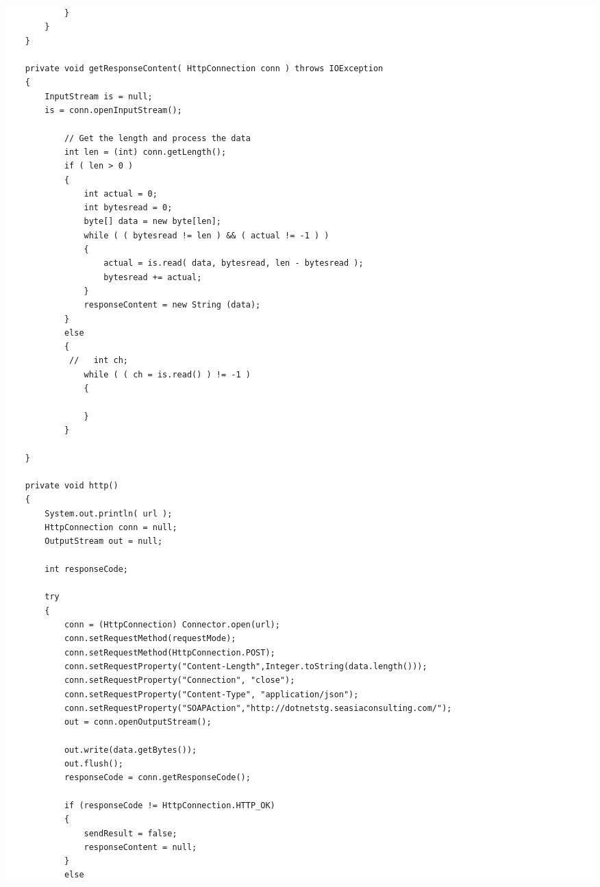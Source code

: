 ```
            }
        }
    }

    private void getResponseContent( HttpConnection conn ) throws IOException 
    {
        InputStream is = null;
        is = conn.openInputStream();

            // Get the length and process the data
            int len = (int) conn.getLength();
            if ( len > 0 )
            {
                int actual = 0;
                int bytesread = 0;
                byte[] data = new byte[len];
                while ( ( bytesread != len ) && ( actual != -1 ) )
                {
                    actual = is.read( data, bytesread, len - bytesread );
                    bytesread += actual;
                }
                responseContent = new String (data);
            } 
            else 
            {
             //   int ch;
                while ( ( ch = is.read() ) != -1 ) 
                {

                }
            }

    }

    private void http()
    {
        System.out.println( url );
        HttpConnection conn = null;
        OutputStream out = null;

        int responseCode;

        try 
        {
            conn = (HttpConnection) Connector.open(url);
            conn.setRequestMethod(requestMode);
            conn.setRequestMethod(HttpConnection.POST);
            conn.setRequestProperty("Content-Length",Integer.toString(data.length()));
            conn.setRequestProperty("Connection", "close");
            conn.setRequestProperty("Content-Type", "application/json");
            conn.setRequestProperty("SOAPAction","http://dotnetstg.seasiaconsulting.com/");
            out = conn.openOutputStream();

            out.write(data.getBytes());
            out.flush();
            responseCode = conn.getResponseCode();

            if (responseCode != HttpConnection.HTTP_OK)
            {
                sendResult = false;
                responseContent = null;
            } 
            else 
```